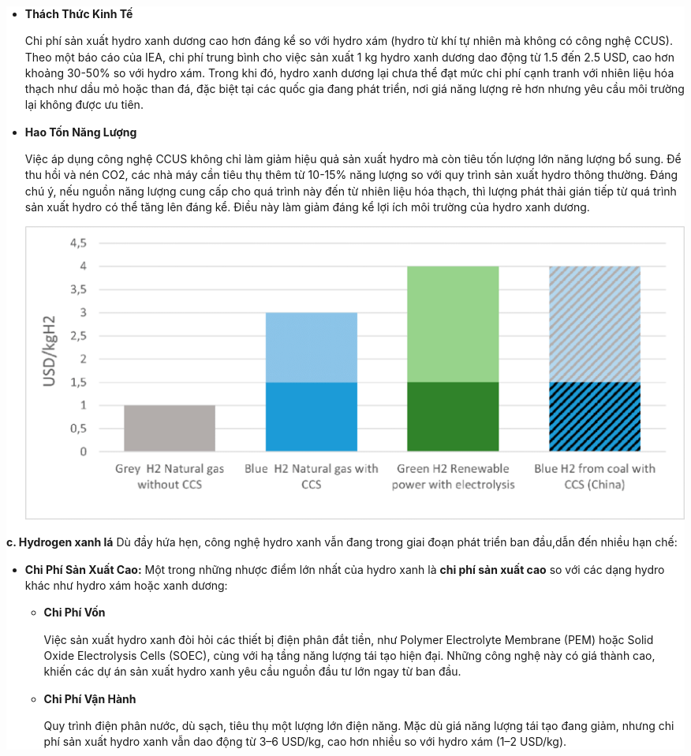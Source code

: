 - **Thách Thức Kinh Tế**
    
    Chi phí sản xuất hydro xanh dương cao hơn đáng kể so với hydro xám (hydro từ khí tự nhiên mà không có công nghệ CCUS). Theo một báo cáo của IEA, chi phí trung bình cho việc sản xuất 1 kg hydro xanh dương dao động từ 1.5 đến 2.5 USD, cao hơn khoảng 30-50% so với hydro xám. Trong khi đó, hydro xanh dương lại chưa thể đạt mức chi phí cạnh tranh với nhiên liệu hóa thạch như dầu mỏ hoặc than đá, đặc biệt tại các quốc gia đang phát triển, nơi giá năng lượng rẻ hơn nhưng yêu cầu môi trường lại không được ưu tiên.
    
- **Hao Tốn Năng Lượng**
    
    Việc áp dụng công nghệ CCUS không chỉ làm giảm hiệu quả sản xuất hydro mà còn tiêu tốn lượng lớn năng lượng bổ sung. Để thu hồi và nén CO2, các nhà máy cần tiêu thụ thêm từ 10-15% năng lượng so với quy trình sản xuất hydro thông thường. Đáng chú ý, nếu nguồn năng lượng cung cấp cho quá trình này đến từ nhiên liệu hóa thạch, thì lượng phát thải gián tiếp từ quá trình sản xuất hydro có thể tăng lên đáng kể. Điều này làm giảm đáng kể lợi ích môi trường của hydro xanh dương.
    
    ![Costs-of-producing-blue-versus-grey-and-green-hydrogen-Notes-Blue-and-green-hydrogen.png](Costs-of-producing-blue-versus-grey-and-green-hydrogen-Notes-Blue-and-green-hydrogen.png)
    

 **c. Hydrogen xanh lá** Dù đầy hứa hẹn, công nghệ hydro xanh vẫn đang trong giai đoạn phát triển ban đầu,dẫn đến nhiều hạn chế:

- **Chi Phí Sản Xuất Cao:** Một trong những nhược điểm lớn nhất của hydro xanh là **chi phí sản xuất cao** so với các dạng hydro khác như hydro xám hoặc xanh dương:
    - **Chi Phí Vốn**
        
        Việc sản xuất hydro xanh đòi hỏi các thiết bị điện phân đắt tiền, như Polymer Electrolyte Membrane (PEM) hoặc Solid Oxide Electrolysis Cells (SOEC), cùng với hạ tầng năng lượng tái tạo hiện đại. Những công nghệ này có giá thành cao, khiến các dự án sản xuất hydro xanh yêu cầu nguồn đầu tư lớn ngay từ ban đầu.
        
    - **Chi Phí Vận Hành**
        
        Quy trình điện phân nước, dù sạch, tiêu thụ một lượng lớn điện năng. Mặc dù giá năng lượng tái tạo đang giảm, nhưng chi phí sản xuất hydro xanh vẫn dao động từ 3–6 USD/kg, cao hơn nhiều so với hydro xám (1–2 USD/kg).
        